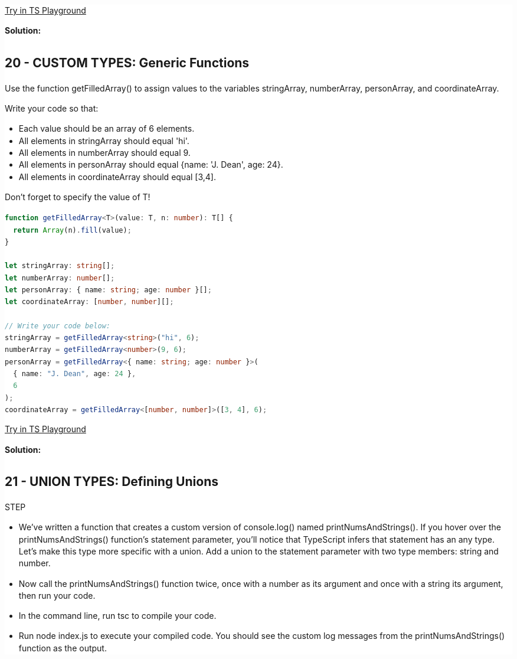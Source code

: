 [Try in TS Playground](https://www.typescriptlang.org/play/)

**Solution:**

## 20 - CUSTOM TYPES: Generic Functions

Use the function getFilledArray<T>() to assign values to the variables stringArray, numberArray, personArray, and coordinateArray.

Write your code so that:

* Each value should be an array of 6 elements.
* All elements in stringArray should equal 'hi'.
* All elements in numberArray should equal 9.
* All elements in personArray should equal {name: 'J. Dean', age: 24}.
* All elements in coordinateArray should equal [3,4].

Don’t forget to specify the value of T!

```ts
function getFilledArray<T>(value: T, n: number): T[] {
  return Array(n).fill(value);
}

let stringArray: string[];
let numberArray: number[];
let personArray: { name: string; age: number }[];
let coordinateArray: [number, number][];

// Write your code below:
stringArray = getFilledArray<string>("hi", 6);
numberArray = getFilledArray<number>(9, 6);
personArray = getFilledArray<{ name: string; age: number }>(
  { name: "J. Dean", age: 24 },
  6
);
coordinateArray = getFilledArray<[number, number]>([3, 4], 6);
```

[Try in TS Playground](https://www.typescriptlang.org/play/)

**Solution:**

## 21 - UNION TYPES: Defining Unions

STEP

* We’ve written a function that creates a custom version of console.log() named printNumsAndStrings(). If you hover over the printNumsAndStrings() function’s statement parameter, you’ll notice that TypeScript infers that statement has an any type. Let’s make this type more specific with a union. Add a union to the statement parameter with two type members: string and number.
* Now call the printNumsAndStrings() function twice, once with a number as its argument and once with a string its argument, then run your code.
* In the command line, run tsc to compile your code.
* Run node index.js to execute your compiled code. You should see the custom log messages from the printNumsAndStrings() function as the output.


  [category: string]: number;